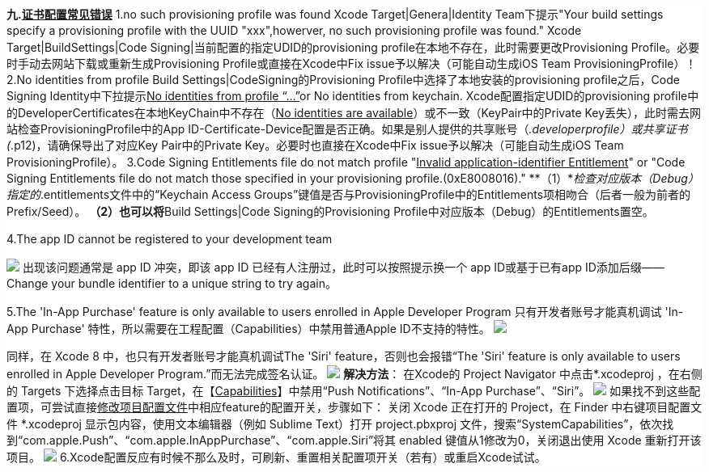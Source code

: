 **九.[证书配置常见错误](https://developer.apple.com/library/ios/technotes/tn2318/_index.html)**
1.no such provisioning profile was found
Xcode Target|Genera|Identity Team下提示"Your build settings specify a provisioning profile with the UUID "xxx",howerver, no such provisioning profile was found."
Xcode Target|BuildSettings|Code Signing|当前配置的指定UDID的provisioning profile在本地不存在，此时需要更改Provisioning Profile。必要时手动去网站下载或重新生成Provisioning Profile或直接在Xcode中Fix issue予以解决（可能自动生成iOS Team ProvisioningProfile）！
2.No identities from profile
Build Settings|CodeSigning的Provisioning Profile中选择了本地安装的provisioning profile之后，Code Signing Identity中下拉提示[No identities from profile “…”](http://stackoverflow.com/questions/21675371/no-identities-from-profile-happened-after-i-upgraded-to-xcode-5)or No identities from keychain.
Xcode配置指定UDID的provisioning profile中的DeveloperCertificates在本地KeyChain中不存在（[No identities are available](http://stackoverflow.com/questions/18746703/no-identities-are-available-for-signing-xcode-5)）或不一致（KeyPair中的Private Key丢失），此时需去网站检查ProvisioningProfile中的App ID-Certificate-Device配置是否正确。如果是别人提供的共享账号（*.developerprofile）或共享证书(*.p12)，请确保导出了对应Key Pair中的Private Key。必要时也直接在Xcode中Fix issue予以解决（可能自动生成iOS Team ProvisioningProfile）。
3.Code Signing Entitlements file do not match profile
"[Invalid application-identifier Entitlement](https://developer.apple.com/library/ios/qa/qa1710/_index.html)" or "Code Signing Entitlements file do not match those specified in your provisioning profile.(0xE8008016)."
**（1）**检查对应版本（Debug）指定的*.entitlements文件中的“Keychain Access Groups”键值是否与ProvisioningProfile中的Entitlements项相吻合（后者一般为前者的Prefix/Seed）。
**（2）也可以将**Build Settings|Code Signing的Provisioning Profile中对应版本（Debug）的Entitlements置空。

4.The app ID cannot be registered to your development team

![](http://upload-images.jianshu.io/upload_images/1708973-31bc37929dacb1c8?imageMogr2/auto-orient/strip%7CimageView2/2/w/1240)
出现该问题通常是 app ID 冲突，即该 app ID 已经有人注册过，此时可以按照提示换一个 app ID或基于已有app ID添加后缀——Change your bundle identifier to a unique string to try again。

5.The 'In-App Purchase' feature is only available to users enrolled in Apple Developer Program
只有开发者账号才能真机调试 'In-App Purchase' 特性，所以需要在工程配置（Capabilities）中禁用普通Apple ID不支持的特性。
![](http://upload-images.jianshu.io/upload_images/1708973-4772f0eafb70841c?imageMogr2/auto-orient/strip%7CimageView2/2/w/1240)

同样，在 Xcode 8 中，也只有开发者账号才能真机调试The 'Siri' feature，否则也会报错“The 'Siri' feature is only available to users enrolled in Apple Developer Program.”而无法完成签名认证。
![](http://upload-images.jianshu.io/upload_images/1708973-be38cf8adc73af83?imageMogr2/auto-orient/strip%7CimageView2/2/w/1240)
**解决方法**：
在Xcode的 Project Navigator 中点击*.xcodeproj ，在右侧的 Targets 下选择点击目标 Target，在【[Capabilities](http://stackoverflow.com/questions/37522049/xcode-free-provisioning-the-apple-push-notification-feature-is-only-available)】中禁用“Push Notifications”、“In-App Purchase”、“Siri”。
![](http://upload-images.jianshu.io/upload_images/1708973-b72557b80e6264d5?imageMogr2/auto-orient/strip%7CimageView2/2/w/1240)
如果找不到这些配置项，可尝试直接[修改项目配置文件](http://blog.csdn.net/hxmcnu/article/details/50188765)中相应feature的配置开关，步骤如下：
关闭 Xcode 正在打开的 Project，在 Finder 中右键项目配置文件 *.xcodeproj 显示包内容，使用文本编辑器（例如 Sublime Text）打开 project.pbxproj 文件，搜索“SystemCapabilities”，依次找到“com.apple.Push”、“com.apple.InAppPurchase”、“com.apple.Siri”将其 enabled 键值从1修改为0，关闭退出使用 Xcode 重新打开该项目。
![](http://upload-images.jianshu.io/upload_images/1708973-cb080827f1690ac7?imageMogr2/auto-orient/strip%7CimageView2/2/w/1240)
6.Xcode配置反应有时候不那么及时，可刷新、重置相关配置项开关（若有）或重启Xcode试试。
